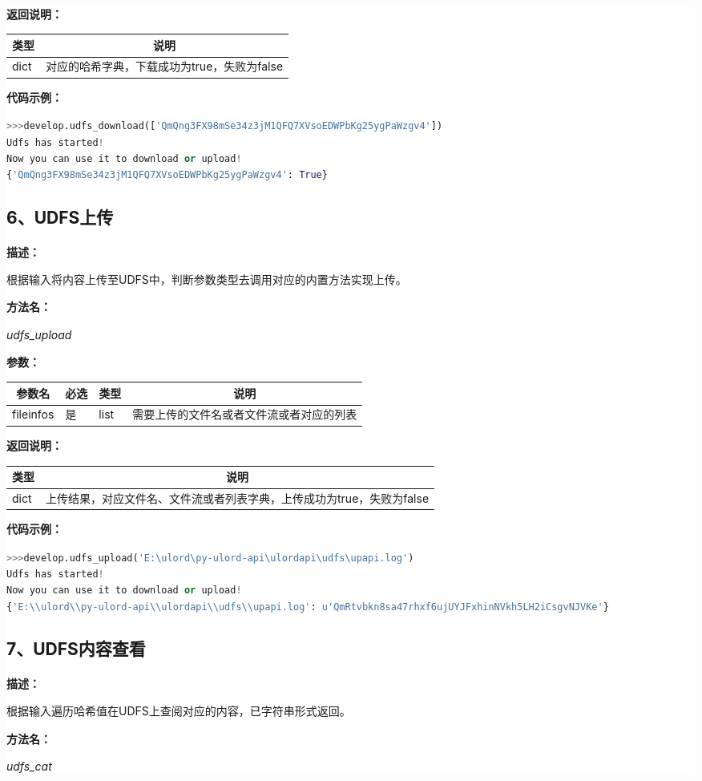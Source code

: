 **返回说明：**

| 类型   | 说明          |
| ---- | ----------- |
| dict  | 对应的哈希字典，下载成功为true，失败为false |

**代码示例：**

```py
>>>develop.udfs_download(['QmQng3FX98mSe34z3jM1QFQ7XVsoEDWPbKg25ygPaWzgv4'])
Udfs has started!
Now you can use it to download or upload!
{'QmQng3FX98mSe34z3jM1QFQ7XVsoEDWPbKg25ygPaWzgv4': True}
```

## 6、UDFS上传

**描述：**

根据输入将内容上传至UDFS中，判断参数类型去调用对应的内置方法实现上传。

**方法名：**

*udfs_upload*

**参数：**

| 参数名  | 必选   | 类型     | 说明   |
| ---- | ---- | ------ | ---- |
| fileinfos | 是    | list | 需要上传的文件名或者文件流或者对应的列表 |

**返回说明：**

| 类型   | 说明          |
| ---- | ----------- |
| dict  | 上传结果，对应文件名、文件流或者列表字典，上传成功为true，失败为false |

**代码示例：**

```py
>>>develop.udfs_upload('E:\ulord\py-ulord-api\ulordapi\udfs\upapi.log')
Udfs has started!
Now you can use it to download or upload!
{'E:\\ulord\\py-ulord-api\\ulordapi\\udfs\\upapi.log': u'QmRtvbkn8sa47rhxf6ujUYJFxhinNVkh5LH2iCsgvNJVKe'}
```

## 7、UDFS内容查看

**描述：**

根据输入遍历哈希值在UDFS上查阅对应的内容，已字符串形式返回。

**方法名：**

*udfs_cat*
